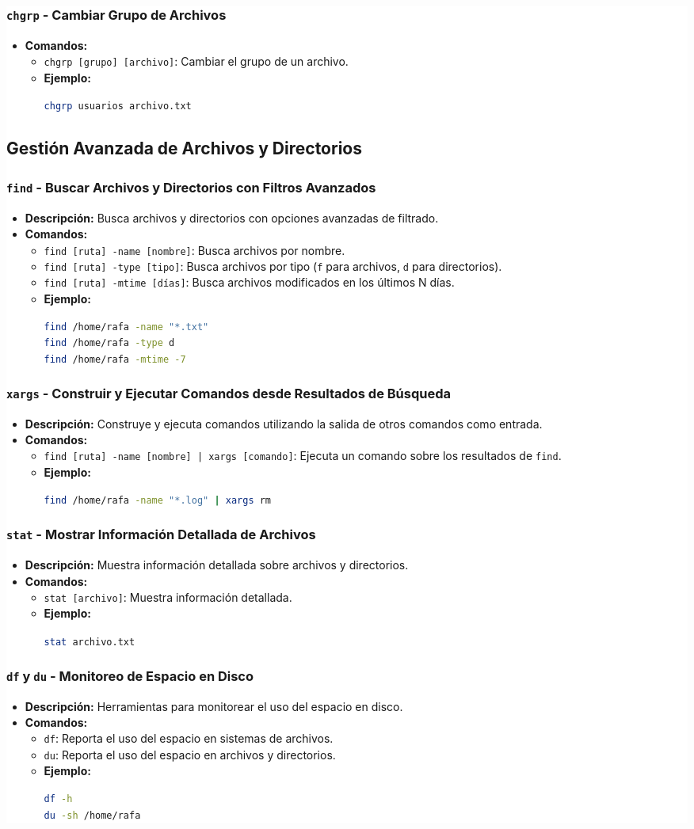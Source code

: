 ### `chgrp` - Cambiar Grupo de Archivos
- **Comandos:**
  - `chgrp [grupo] [archivo]`: Cambiar el grupo de un archivo.
  - **Ejemplo:**
    ```bash
    chgrp usuarios archivo.txt
    ```

## Gestión Avanzada de Archivos y Directorios
### `find` - Buscar Archivos y Directorios con Filtros Avanzados
- **Descripción:** Busca archivos y directorios con opciones avanzadas de filtrado.
- **Comandos:**
  - `find [ruta] -name [nombre]`: Busca archivos por nombre.
  - `find [ruta] -type [tipo]`: Busca archivos por tipo (`f` para archivos, `d` para directorios).
  - `find [ruta] -mtime [días]`: Busca archivos modificados en los últimos N días.
  - **Ejemplo:**
    ```bash
    find /home/rafa -name "*.txt"
    find /home/rafa -type d
    find /home/rafa -mtime -7
    ```

### `xargs` - Construir y Ejecutar Comandos desde Resultados de Búsqueda
- **Descripción:** Construye y ejecuta comandos utilizando la salida de otros comandos como entrada.
- **Comandos:**
  - `find [ruta] -name [nombre] | xargs [comando]`: Ejecuta un comando sobre los resultados de `find`.
  - **Ejemplo:**
    ```bash
    find /home/rafa -name "*.log" | xargs rm
    ```

### `stat` - Mostrar Información Detallada de Archivos
- **Descripción:** Muestra información detallada sobre archivos y directorios.
- **Comandos:**
  - `stat [archivo]`: Muestra información detallada.
  - **Ejemplo:**
    ```bash
    stat archivo.txt
    ```

### `df` y `du` - Monitoreo de Espacio en Disco
- **Descripción:** Herramientas para monitorear el uso del espacio en disco.
- **Comandos:**
  - `df`: Reporta el uso del espacio en sistemas de archivos.
  - `du`: Reporta el uso del espacio en archivos y directorios.
  - **Ejemplo:**
    ```bash
    df -h
    du -sh /home/rafa
    ```
